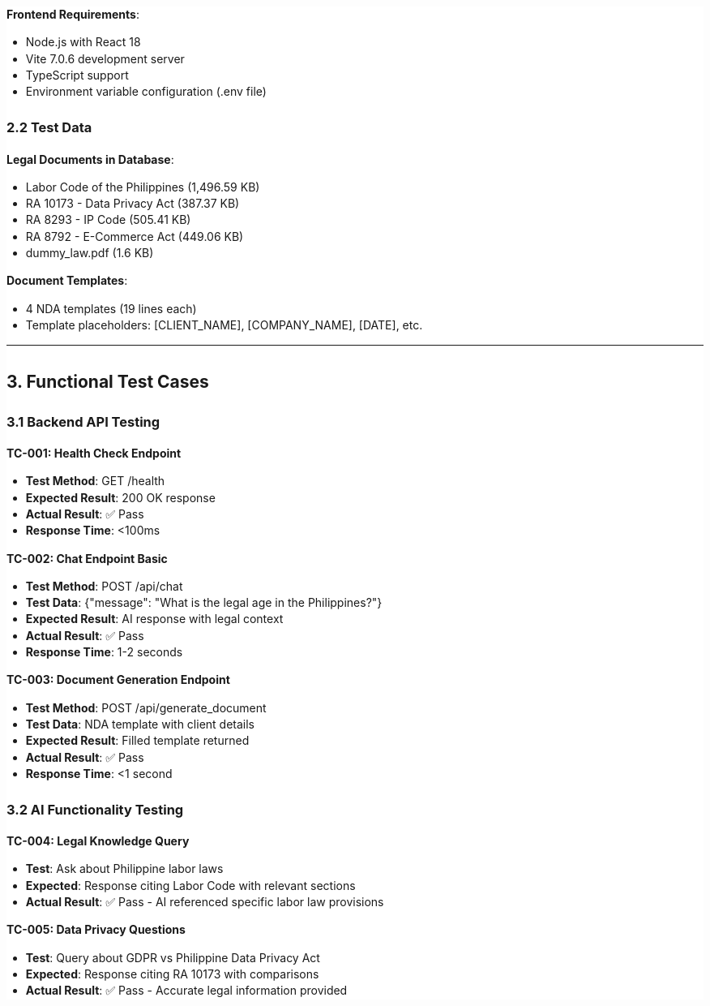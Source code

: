 **Frontend Requirements**:
- Node.js with React 18
- Vite 7.0.6 development server
- TypeScript support
- Environment variable configuration (.env file)

### 2.2 Test Data
**Legal Documents in Database**:
- Labor Code of the Philippines (1,496.59 KB)
- RA 10173 - Data Privacy Act (387.37 KB)
- RA 8293 - IP Code (505.41 KB)
- RA 8792 - E-Commerce Act (449.06 KB)
- dummy_law.pdf (1.6 KB)

**Document Templates**:
- 4 NDA templates (19 lines each)
- Template placeholders: [CLIENT_NAME], [COMPANY_NAME], [DATE], etc.

---

## 3. Functional Test Cases

### 3.1 Backend API Testing

**TC-001: Health Check Endpoint**
- **Test Method**: GET /health
- **Expected Result**: 200 OK response
- **Actual Result**: ✅ Pass
- **Response Time**: <100ms

**TC-002: Chat Endpoint Basic**
- **Test Method**: POST /api/chat
- **Test Data**: {"message": "What is the legal age in the Philippines?"}
- **Expected Result**: AI response with legal context
- **Actual Result**: ✅ Pass
- **Response Time**: 1-2 seconds

**TC-003: Document Generation Endpoint**
- **Test Method**: POST /api/generate_document
- **Test Data**: NDA template with client details
- **Expected Result**: Filled template returned
- **Actual Result**: ✅ Pass
- **Response Time**: <1 second

### 3.2 AI Functionality Testing

**TC-004: Legal Knowledge Query**
- **Test**: Ask about Philippine labor laws
- **Expected**: Response citing Labor Code with relevant sections
- **Actual Result**: ✅ Pass - AI referenced specific labor law provisions

**TC-005: Data Privacy Questions**
- **Test**: Query about GDPR vs Philippine Data Privacy Act
- **Expected**: Response citing RA 10173 with comparisons
- **Actual Result**: ✅ Pass - Accurate legal information provided
